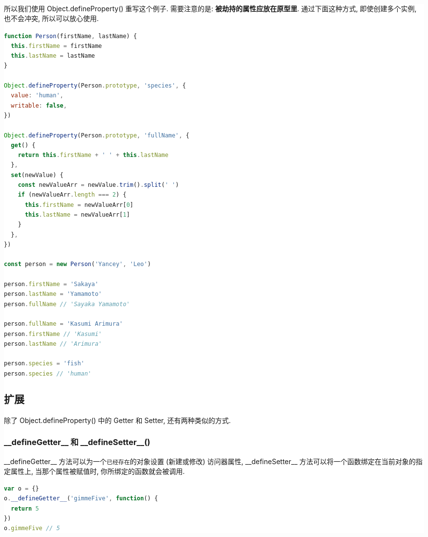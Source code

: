 所以我们使用 Object.defineProperty() 重写这个例子. 需要注意的是: **被劫持的属性应放在原型里**. 通过下面这种方式, 即使创建多个实例, 也不会冲突,
所以可以放心使用.

```js
function Person(firstName, lastName) {
  this.firstName = firstName
  this.lastName = lastName
}

Object.defineProperty(Person.prototype, 'species', {
  value: 'human',
  writable: false,
})

Object.defineProperty(Person.prototype, 'fullName', {
  get() {
    return this.firstName + ' ' + this.lastName
  },
  set(newValue) {
    const newValueArr = newValue.trim().split(' ')
    if (newValueArr.length === 2) {
      this.firstName = newValueArr[0]
      this.lastName = newValueArr[1]
    }
  },
})

const person = new Person('Yancey', 'Leo')

person.firstName = 'Sakaya'
person.lastName = 'Yamamoto'
person.fullName // 'Sayaka Yamamoto'

person.fullName = 'Kasumi Arimura'
person.firstName // 'Kasumi'
person.lastName // 'Arimura'

person.species = 'fish'
person.species // 'human'
```

## 扩展

除了 Object.defineProperty() 中的 Getter 和 Setter, 还有两种类似的方式.

### \_\_defineGetter\_\_ 和 \_\_defineSetter\_\_()

\_\_defineGetter\_\_ 方法可以为一个`已经存在`的对象设置 (新建或修改) 访问器属性, \_\_defineSetter\_\_ 方法可以将一个函数绑定在当前对象的指定属性上, 当那个属性被赋值时, 你所绑定的函数就会被调用.

```js
var o = {}
o.__defineGetter__('gimmeFive', function() {
  return 5
})
o.gimmeFive // 5
```
